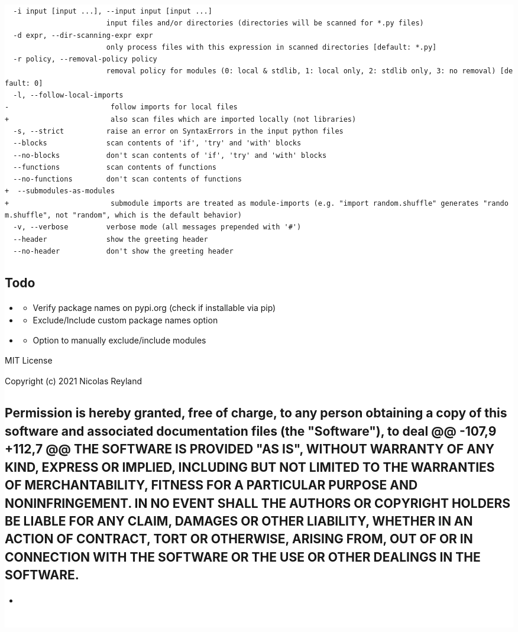 ```
   -i input [input ...], --input input [input ...]
                         input files and/or directories (directories will be scanned for *.py files)
   -d expr, --dir-scanning-expr expr
                         only process files with this expression in scanned directories [default: *.py]
   -r policy, --removal-policy policy
                         removal policy for modules (0: local & stdlib, 1: local only, 2: stdlib only, 3: no removal) [default: 0]
   -l, --follow-local-imports
-                        follow imports for local files
+                        also scan files which are imported locally (not libraries)
   -s, --strict          raise an error on SyntaxErrors in the input python files
   --blocks              scan contents of 'if', 'try' and 'with' blocks
   --no-blocks           don't scan contents of 'if', 'try' and 'with' blocks
   --functions           scan contents of functions
   --no-functions        don't scan contents of functions
+  --submodules-as-modules
+                        submodule imports are treated as module-imports (e.g. "import random.shuffle" generates "random.shuffle", not "random", which is the default behavior)
   -v, --verbose         verbose mode (all messages prepended with '#')
   --header              show the greeting header
   --no-header           don't show the greeting header
 ```
 
 
 ## Todo
- * Verify package names on pypi.org (check if installable via pip)
- * Exclude/Include custom package names option
+ * Option to manually exclude/include modules
 
 MIT License
 
 Copyright (c) 2021 Nicolas Reyland
 
 Permission is hereby granted, free of charge, to any person obtaining a copy
 of this software and associated documentation files (the "Software"), to deal
@@ -107,9 +112,7 @@
 THE SOFTWARE IS PROVIDED "AS IS", WITHOUT WARRANTY OF ANY KIND, EXPRESS OR
 IMPLIED, INCLUDING BUT NOT LIMITED TO THE WARRANTIES OF MERCHANTABILITY,
 FITNESS FOR A PARTICULAR PURPOSE AND NONINFRINGEMENT. IN NO EVENT SHALL THE
 AUTHORS OR COPYRIGHT HOLDERS BE LIABLE FOR ANY CLAIM, DAMAGES OR OTHER
 LIABILITY, WHETHER IN AN ACTION OF CONTRACT, TORT OR OTHERWISE, ARISING FROM,
 OUT OF OR IN CONNECTION WITH THE SOFTWARE OR THE USE OR OTHER DEALINGS IN THE
 SOFTWARE.
-
-
```

